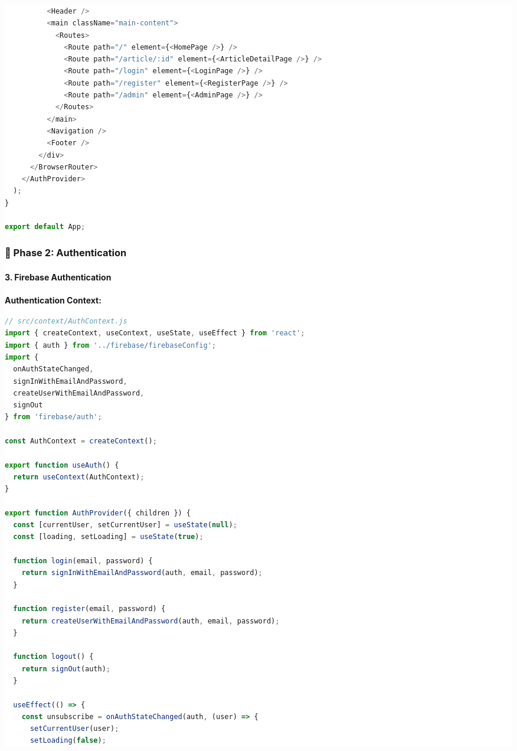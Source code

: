 ```javascript
          <Header />
          <main className="main-content">
            <Routes>
              <Route path="/" element={<HomePage />} />
              <Route path="/article/:id" element={<ArticleDetailPage />} />
              <Route path="/login" element={<LoginPage />} />
              <Route path="/register" element={<RegisterPage />} />
              <Route path="/admin" element={<AdminPage />} />
            </Routes>
          </main>
          <Navigation />
          <Footer />
        </div>
      </BrowserRouter>
    </AuthProvider>
  );
}

export default App;
```

### 🔐 Phase 2: Authentication

#### 3. Firebase Authentication

**Authentication Context:**

```javascript
// src/context/AuthContext.js
import { createContext, useContext, useState, useEffect } from 'react';
import { auth } from '../firebase/firebaseConfig';
import { 
  onAuthStateChanged, 
  signInWithEmailAndPassword, 
  createUserWithEmailAndPassword, 
  signOut 
} from 'firebase/auth';

const AuthContext = createContext();

export function useAuth() {
  return useContext(AuthContext);
}

export function AuthProvider({ children }) {
  const [currentUser, setCurrentUser] = useState(null);
  const [loading, setLoading] = useState(true);

  function login(email, password) {
    return signInWithEmailAndPassword(auth, email, password);
  }

  function register(email, password) {
    return createUserWithEmailAndPassword(auth, email, password);
  }

  function logout() {
    return signOut(auth);
  }

  useEffect(() => {
    const unsubscribe = onAuthStateChanged(auth, (user) => {
      setCurrentUser(user);
      setLoading(false);
```
